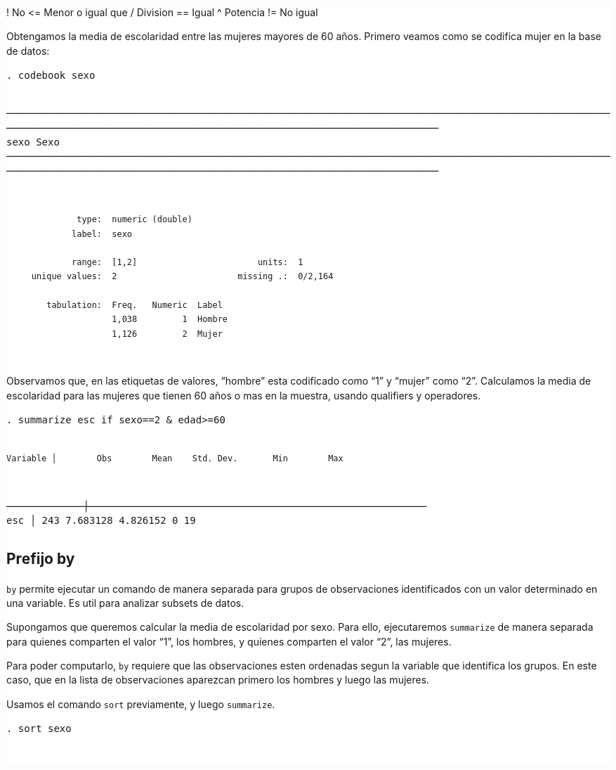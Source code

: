 <td>! No</td>
</tr>
<tr class="even">
<td>&lt;= Menor o igual que</td>
<td>/ Division</td>
<td></td>
</tr>
<tr class="odd">
<td>== Igual</td>
<td>^ Potencia</td>
<td></td>
</tr>
<tr class="even">
<td>!= No igual</td>
<td></td>
<td></td>
</tr>
</tbody>
</table>
<p>Obtengamos la media de escolaridad entre las mujeres mayores de 60 años. Primero veamos como se codifica mujer en la base de datos:</p>
<pre class='stata'>. codebook sexo

───────────────────────────────────────────────────────────────────────────────────────────────────────────────────────────────────────────────────────────────────────────────
sexo                                                                                                                                                                       Sexo
───────────────────────────────────────────────────────────────────────────────────────────────────────────────────────────────────────────────────────────────────────────────

                  type:  numeric (double)
                 label:  sexo
    
                 range:  [1,2]                        units:  1
         unique values:  2                        missing .:  0/2,164
    
            tabulation:  Freq.   Numeric  Label
                         1,038         1  Hombre
                         1,126         2  Mujer
</pre>
<p>Observamos que, en las etiquetas de valores, “hombre” esta codificado como “1” y “mujer” como “2”. Calculamos la media de escolaridad para las mujeres que tienen 60 años o mas en la muestra, usando qualifiers y operadores.</p>
<pre class='stata'>. summarize esc if sexo==2 &amp; edad>=60

    Variable │        Obs        Mean    Std. Dev.       Min        Max
─────────────┼─────────────────────────────────────────────────────────
         esc │        243    7.683128    4.826152          0         19
</pre>
<h2 id="prefijo-by">Prefijo by</h2>
<p><code>by</code> permite ejecutar un comando de manera separada para grupos de observaciones identificados con un valor determinado en una variable. Es util para analizar subsets de datos.</p>
<p>Supongamos que queremos calcular la media de escolaridad por sexo. Para ello, ejecutaremos <code>summarize</code> de manera separada para quienes comparten el valor “1”, los hombres, y quienes comparten el valor “2”, las mujeres.</p>
<p>Para poder computarlo, <code>by</code> requiere que las observaciones esten ordenadas segun la variable que identifica los grupos. En este caso, que en la lista de observaciones aparezcan primero los hombres y luego las mujeres.</p>
<p>Usamos el comando <code>sort</code> previamente, y luego <code>summarize</code>.</p>
<pre class='stata'>. sort sexo
